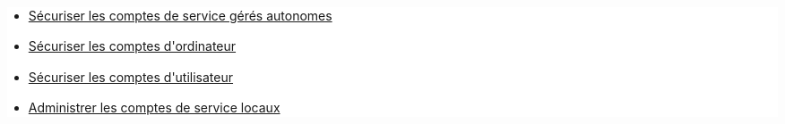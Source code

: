 * [Sécuriser les comptes de service gérés autonomes](service-accounts-standalone-managed.md)

* [Sécuriser les comptes d'ordinateur](service-accounts-computer.md)

* [Sécuriser les comptes d'utilisateur](service-accounts-user-on-premises.md)

* [Administrer les comptes de service locaux](service-accounts-govern-on-premises.md)